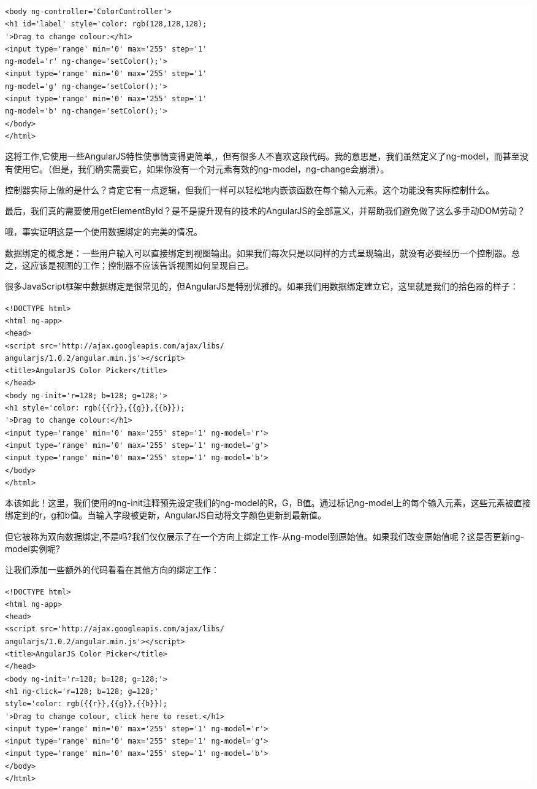     <body ng-controller='ColorController'>
    <h1 id='label' style='color: rgb(128,128,128);
    '>Drag to change colour:</h1>
    <input type='range' min='0' max='255' step='1'
    ng-model='r' ng-change='setColor();'>
    <input type='range' min='0' max='255' step='1'
    ng-model='g' ng-change='setColor();'>
    <input type='range' min='0' max='255' step='1'
    ng-model='b' ng-change='setColor();'>
    </body>
    </html>

这将工作,它使用一些AngularJS特性使事情变得更简单,，但有很多人不喜欢这段代码。我的意思是，我们虽然定义了ng-model，而甚至没有使用它。（但是，我们确实需要它，如果你没有一个对元素有效的ng-model，ng-change会崩溃）。

控制器实际上做的是什么？肯定它有一点逻辑，但我们一样可以轻松地内嵌该函数在每个输入元素。这个功能没有实际控制什么。

最后，我们真的需要使用getElementById？是不是提升现有的技术的AngularJS的全部意义，并帮助我们避免做了这么多手动DOM劳动？

哦，事实证明这是一个使用数据绑定的完美的情况。

数据绑定的概念是：一些用户输入可以直接绑定到视图输出。如果我们每次只是以同样的方式呈现输出，就没有必要经历一个控制器。总之，这应该是视图的工作；控制器不应该告诉视图如何呈现自己。

很多JavaScript框架中数据绑定是很常见的，但AngularJS是特别优雅的。如果我们用数据绑定建立它，这里就是我们的拾色器的样子： 

    <!DOCTYPE html>
    <html ng-app>
    <head>
    <script src='http://ajax.googleapis.com/ajax/libs/
    angularjs/1.0.2/angular.min.js'></script>
    <title>AngularJS Color Picker</title>
    </head>
    <body ng-init='r=128; b=128; g=128;'>
    <h1 style='color: rgb({{r}},{{g}},{{b}});
    '>Drag to change colour:</h1>
    <input type='range' min='0' max='255' step='1' ng-model='r'>
    <input type='range' min='0' max='255' step='1' ng-model='g'>
    <input type='range' min='0' max='255' step='1' ng-model='b'>
    </body>
    </html>

本该如此！这里，我们使用的ng-init注释预先设定我们的ng-model的R，G，B值。通过标记ng-model上的每个输入元素，这些元素被直接绑定到的r，g和b值。当输入字段被更新，AngularJS自动将文字颜色更新到最新值。

但它被称为双向数据绑定,不是吗?我们仅仅展示了在一个方向上绑定工作-从ng-model到原始值。如果我们改变原始值呢？这是否更新ng-model实例呢?

让我们添加一些额外的代码看看在其他方向的绑定工作：

    <!DOCTYPE html>
    <html ng-app>
    <head>
    <script src='http://ajax.googleapis.com/ajax/libs/
    angularjs/1.0.2/angular.min.js'></script>
    <title>AngularJS Color Picker</title>
    </head>
    <body ng-init='r=128; b=128; g=128;'>
    <h1 ng-click='r=128; b=128; g=128;'
    style='color: rgb({{r}},{{g}},{{b}});
    '>Drag to change colour, click here to reset.</h1>
    <input type='range' min='0' max='255' step='1' ng-model='r'>
    <input type='range' min='0' max='255' step='1' ng-model='g'>
    <input type='range' min='0' max='255' step='1' ng-model='b'>
    </body>
    </html>
